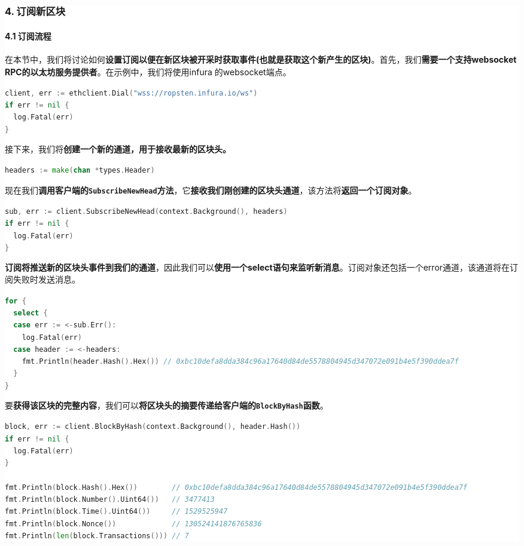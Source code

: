 ### 4. 订阅新区块

#### 4.1 订阅流程

在本节中，我们将讨论如何**设置订阅以便在新区块被开采时获取事件(也就是获取这个新产生的区块)**。首先，我们**需要一个支持websocket RPC的以太坊服务提供者**。在示例中，我们将使用infura 的websocket端点。

```go
client, err := ethclient.Dial("wss://ropsten.infura.io/ws")
if err != nil {
  log.Fatal(err)
}
```

接下来，我们将**创建一个新的通道，用于接收最新的区块头。**

```go
headers := make(chan *types.Header)
```

现在我们**调用客户端的`SubscribeNewHead`方法**，它**接收我们刚创建的区块头通道**，该方法将**返回一个订阅对象**。

```go
sub, err := client.SubscribeNewHead(context.Background(), headers)
if err != nil {
  log.Fatal(err)
}
```

**订阅将推送新的区块头事件到我们的通道**，因此我们可以**使用一个select语句来监听新消息**。订阅对象还包括一个error通道，该通道将在订阅失败时发送消息。

```go
for {
  select {
  case err := <-sub.Err():
    log.Fatal(err)
  case header := <-headers:
    fmt.Println(header.Hash().Hex()) // 0xbc10defa8dda384c96a17640d84de5578804945d347072e091b4e5f390ddea7f
  }
}
```

要**获得该区块的完整内容**，我们可以**将区块头的摘要传递给客户端的`BlockByHash`函数**。

```go
block, err := client.BlockByHash(context.Background(), header.Hash())
if err != nil {
  log.Fatal(err)
}

fmt.Println(block.Hash().Hex())        // 0xbc10defa8dda384c96a17640d84de5578804945d347072e091b4e5f390ddea7f
fmt.Println(block.Number().Uint64())   // 3477413
fmt.Println(block.Time().Uint64())     // 1529525947
fmt.Println(block.Nonce())             // 130524141876765836
fmt.Println(len(block.Transactions())) // 7
```
